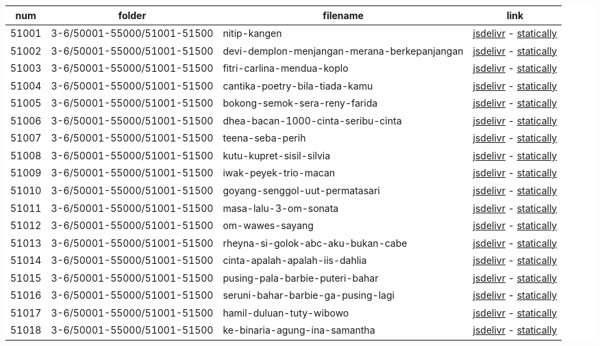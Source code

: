 |  num  | folder | filename | link |
|-------|--------|----------|------|
|51001|3-6/50001-55000/51001-51500|nitip-kangen|[jsdelivr](https://cdn.jsdelivr.net/gh/dbchord/png-c-1110x370_3-6/50001-55000/51001-51500/nitip-kangen.png) - [statically](https://cdn.statically.io/gh/dbchord/png-c-1110x370_3-6/img/50001-55000/51001-51500/nitip-kangen.png)|
|51002|3-6/50001-55000/51001-51500|devi-demplon-menjangan-merana-berkepanjangan|[jsdelivr](https://cdn.jsdelivr.net/gh/dbchord/png-c-1110x370_3-6/50001-55000/51001-51500/devi-demplon-menjangan-merana-berkepanjangan.png) - [statically](https://cdn.statically.io/gh/dbchord/png-c-1110x370_3-6/img/50001-55000/51001-51500/devi-demplon-menjangan-merana-berkepanjangan.png)|
|51003|3-6/50001-55000/51001-51500|fitri-carlina-mendua-koplo|[jsdelivr](https://cdn.jsdelivr.net/gh/dbchord/png-c-1110x370_3-6/50001-55000/51001-51500/fitri-carlina-mendua-koplo.png) - [statically](https://cdn.statically.io/gh/dbchord/png-c-1110x370_3-6/img/50001-55000/51001-51500/fitri-carlina-mendua-koplo.png)|
|51004|3-6/50001-55000/51001-51500|cantika-poetry-bila-tiada-kamu|[jsdelivr](https://cdn.jsdelivr.net/gh/dbchord/png-c-1110x370_3-6/50001-55000/51001-51500/cantika-poetry-bila-tiada-kamu.png) - [statically](https://cdn.statically.io/gh/dbchord/png-c-1110x370_3-6/img/50001-55000/51001-51500/cantika-poetry-bila-tiada-kamu.png)|
|51005|3-6/50001-55000/51001-51500|bokong-semok-sera-reny-farida|[jsdelivr](https://cdn.jsdelivr.net/gh/dbchord/png-c-1110x370_3-6/50001-55000/51001-51500/bokong-semok-sera-reny-farida.png) - [statically](https://cdn.statically.io/gh/dbchord/png-c-1110x370_3-6/img/50001-55000/51001-51500/bokong-semok-sera-reny-farida.png)|
|51006|3-6/50001-55000/51001-51500|dhea-bacan-1000-cinta-seribu-cinta|[jsdelivr](https://cdn.jsdelivr.net/gh/dbchord/png-c-1110x370_3-6/50001-55000/51001-51500/dhea-bacan-1000-cinta-seribu-cinta.png) - [statically](https://cdn.statically.io/gh/dbchord/png-c-1110x370_3-6/img/50001-55000/51001-51500/dhea-bacan-1000-cinta-seribu-cinta.png)|
|51007|3-6/50001-55000/51001-51500|teena-seba-perih|[jsdelivr](https://cdn.jsdelivr.net/gh/dbchord/png-c-1110x370_3-6/50001-55000/51001-51500/teena-seba-perih.png) - [statically](https://cdn.statically.io/gh/dbchord/png-c-1110x370_3-6/img/50001-55000/51001-51500/teena-seba-perih.png)|
|51008|3-6/50001-55000/51001-51500|kutu-kupret-sisil-silvia|[jsdelivr](https://cdn.jsdelivr.net/gh/dbchord/png-c-1110x370_3-6/50001-55000/51001-51500/kutu-kupret-sisil-silvia.png) - [statically](https://cdn.statically.io/gh/dbchord/png-c-1110x370_3-6/img/50001-55000/51001-51500/kutu-kupret-sisil-silvia.png)|
|51009|3-6/50001-55000/51001-51500|iwak-peyek-trio-macan|[jsdelivr](https://cdn.jsdelivr.net/gh/dbchord/png-c-1110x370_3-6/50001-55000/51001-51500/iwak-peyek-trio-macan.png) - [statically](https://cdn.statically.io/gh/dbchord/png-c-1110x370_3-6/img/50001-55000/51001-51500/iwak-peyek-trio-macan.png)|
|51010|3-6/50001-55000/51001-51500|goyang-senggol-uut-permatasari|[jsdelivr](https://cdn.jsdelivr.net/gh/dbchord/png-c-1110x370_3-6/50001-55000/51001-51500/goyang-senggol-uut-permatasari.png) - [statically](https://cdn.statically.io/gh/dbchord/png-c-1110x370_3-6/img/50001-55000/51001-51500/goyang-senggol-uut-permatasari.png)|
|51011|3-6/50001-55000/51001-51500|masa-lalu-3-om-sonata|[jsdelivr](https://cdn.jsdelivr.net/gh/dbchord/png-c-1110x370_3-6/50001-55000/51001-51500/masa-lalu-3-om-sonata.png) - [statically](https://cdn.statically.io/gh/dbchord/png-c-1110x370_3-6/img/50001-55000/51001-51500/masa-lalu-3-om-sonata.png)|
|51012|3-6/50001-55000/51001-51500|om-wawes-sayang|[jsdelivr](https://cdn.jsdelivr.net/gh/dbchord/png-c-1110x370_3-6/50001-55000/51001-51500/om-wawes-sayang.png) - [statically](https://cdn.statically.io/gh/dbchord/png-c-1110x370_3-6/img/50001-55000/51001-51500/om-wawes-sayang.png)|
|51013|3-6/50001-55000/51001-51500|rheyna-si-golok-abc-aku-bukan-cabe|[jsdelivr](https://cdn.jsdelivr.net/gh/dbchord/png-c-1110x370_3-6/50001-55000/51001-51500/rheyna-si-golok-abc-aku-bukan-cabe.png) - [statically](https://cdn.statically.io/gh/dbchord/png-c-1110x370_3-6/img/50001-55000/51001-51500/rheyna-si-golok-abc-aku-bukan-cabe.png)|
|51014|3-6/50001-55000/51001-51500|cinta-apalah-apalah-iis-dahlia|[jsdelivr](https://cdn.jsdelivr.net/gh/dbchord/png-c-1110x370_3-6/50001-55000/51001-51500/cinta-apalah-apalah-iis-dahlia.png) - [statically](https://cdn.statically.io/gh/dbchord/png-c-1110x370_3-6/img/50001-55000/51001-51500/cinta-apalah-apalah-iis-dahlia.png)|
|51015|3-6/50001-55000/51001-51500|pusing-pala-barbie-puteri-bahar|[jsdelivr](https://cdn.jsdelivr.net/gh/dbchord/png-c-1110x370_3-6/50001-55000/51001-51500/pusing-pala-barbie-puteri-bahar.png) - [statically](https://cdn.statically.io/gh/dbchord/png-c-1110x370_3-6/img/50001-55000/51001-51500/pusing-pala-barbie-puteri-bahar.png)|
|51016|3-6/50001-55000/51001-51500|seruni-bahar-barbie-ga-pusing-lagi|[jsdelivr](https://cdn.jsdelivr.net/gh/dbchord/png-c-1110x370_3-6/50001-55000/51001-51500/seruni-bahar-barbie-ga-pusing-lagi.png) - [statically](https://cdn.statically.io/gh/dbchord/png-c-1110x370_3-6/img/50001-55000/51001-51500/seruni-bahar-barbie-ga-pusing-lagi.png)|
|51017|3-6/50001-55000/51001-51500|hamil-duluan-tuty-wibowo|[jsdelivr](https://cdn.jsdelivr.net/gh/dbchord/png-c-1110x370_3-6/50001-55000/51001-51500/hamil-duluan-tuty-wibowo.png) - [statically](https://cdn.statically.io/gh/dbchord/png-c-1110x370_3-6/img/50001-55000/51001-51500/hamil-duluan-tuty-wibowo.png)|
|51018|3-6/50001-55000/51001-51500|ke-binaria-agung-ina-samantha|[jsdelivr](https://cdn.jsdelivr.net/gh/dbchord/png-c-1110x370_3-6/50001-55000/51001-51500/ke-binaria-agung-ina-samantha.png) - [statically](https://cdn.statically.io/gh/dbchord/png-c-1110x370_3-6/img/50001-55000/51001-51500/ke-binaria-agung-ina-samantha.png)|
